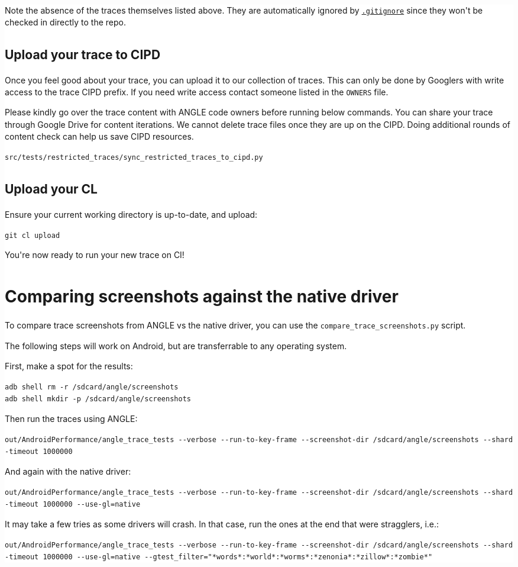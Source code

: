 Note the absence of the traces themselves listed above. They are automatically
ignored by [`.gitignore`](.gitignore) since they won't be checked in directly
to the repo.

## Upload your trace to CIPD

Once you feel good about your trace, you can upload it to our collection of traces.  This can only
be done by Googlers with write access to the trace CIPD prefix. If you need write access contact
someone listed in the `OWNERS` file.

Please kindly go over the trace content with ANGLE code owners before running
below commands. You can share your trace through Google Drive for content
iterations. We cannot delete trace files once they are up on the CIPD.
Doing additional rounds of content check can help us save CIPD resources.

```
src/tests/restricted_traces/sync_restricted_traces_to_cipd.py
```

## Upload your CL

Ensure your current working directory is up-to-date, and upload:

```
git cl upload
```

You're now ready to run your new trace on CI!

# Comparing screenshots against the native driver

To compare trace screenshots from ANGLE vs the native driver, you can
use the `compare_trace_screenshots.py` script.

The following steps will work on Android, but are transferrable to
any operating system.

First, make a spot for the results:
```
adb shell rm -r /sdcard/angle/screenshots
adb shell mkdir -p /sdcard/angle/screenshots
```

Then run the traces using ANGLE:
```
out/AndroidPerformance/angle_trace_tests --verbose --run-to-key-frame --screenshot-dir /sdcard/angle/screenshots --shard-timeout 1000000
```

And again with the native driver:
```
out/AndroidPerformance/angle_trace_tests --verbose --run-to-key-frame --screenshot-dir /sdcard/angle/screenshots --shard-timeout 1000000 --use-gl=native
```

It may take a few tries as some drivers will crash.  In that case, run the ones at the end that were stragglers, i.e.:
```
out/AndroidPerformance/angle_trace_tests --verbose --run-to-key-frame --screenshot-dir /sdcard/angle/screenshots --shard-timeout 1000000 --use-gl=native --gtest_filter="*words*:*world*:*worms*:*zenonia*:*zillow*:*zombie*"
```
